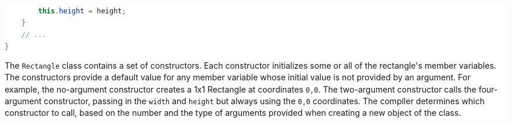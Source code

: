 ```java
        this.height = height;
    }
    // ...
}
```
The `Rectangle` class contains a set of constructors. Each constructor initializes some or all of the rectangle's member variables. The constructors provide a default value for any member variable whose initial value is not provided by an argument. For example, the no-argument constructor creates a 1x1 Rectangle at coordinates `0,0`. The two-argument constructor calls the four-argument constructor, passing in the `width` and `height` but always using the `0,0` coordinates. The compiler determines which constructor to call, based on the number and the type of arguments provided when creating a new object of the class.
